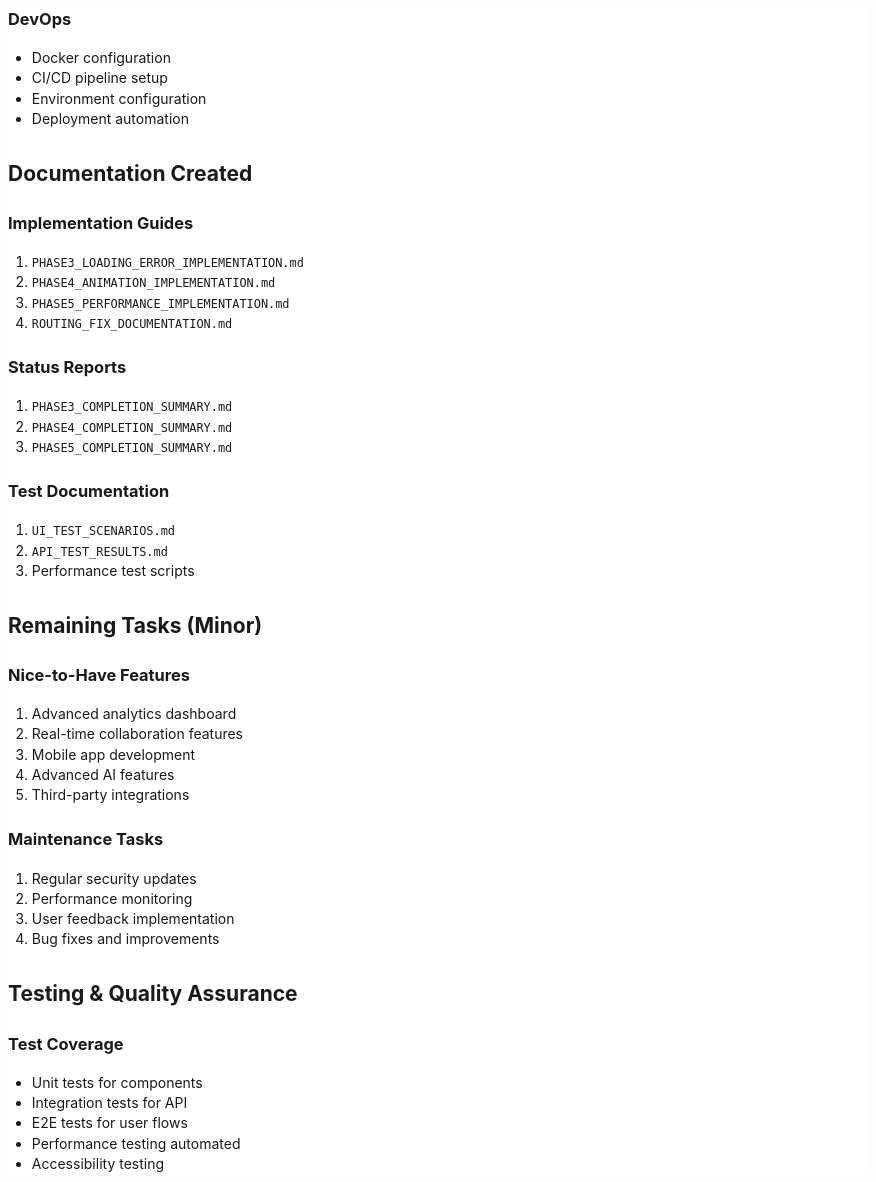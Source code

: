 ### DevOps
- Docker configuration
- CI/CD pipeline setup
- Environment configuration
- Deployment automation

## Documentation Created

### Implementation Guides
1. `PHASE3_LOADING_ERROR_IMPLEMENTATION.md`
2. `PHASE4_ANIMATION_IMPLEMENTATION.md`
3. `PHASE5_PERFORMANCE_IMPLEMENTATION.md`
4. `ROUTING_FIX_DOCUMENTATION.md`

### Status Reports
1. `PHASE3_COMPLETION_SUMMARY.md`
2. `PHASE4_COMPLETION_SUMMARY.md`
3. `PHASE5_COMPLETION_SUMMARY.md`

### Test Documentation
1. `UI_TEST_SCENARIOS.md`
2. `API_TEST_RESULTS.md`
3. Performance test scripts

## Remaining Tasks (Minor)

### Nice-to-Have Features
1. Advanced analytics dashboard
2. Real-time collaboration features
3. Mobile app development
4. Advanced AI features
5. Third-party integrations

### Maintenance Tasks
1. Regular security updates
2. Performance monitoring
3. User feedback implementation
4. Bug fixes and improvements

## Testing & Quality Assurance

### Test Coverage
- Unit tests for components
- Integration tests for API
- E2E tests for user flows
- Performance testing automated
- Accessibility testing
